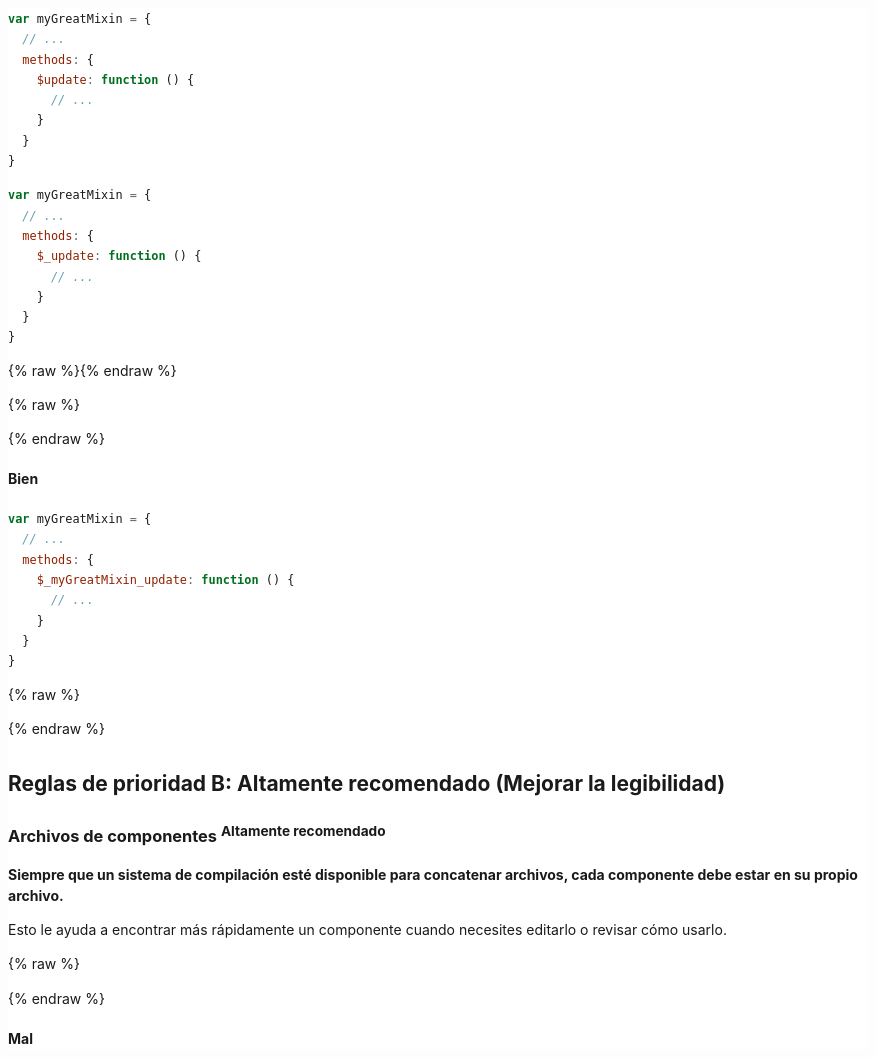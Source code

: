 ``` js
var myGreatMixin = {
  // ...
  methods: {
    $update: function () {
      // ...
    }
  }
}
```

``` js
var myGreatMixin = {
  // ...
  methods: {
    $_update: function () {
      // ...
    }
  }
}
```

{% raw %}</div>{% endraw %}

{% raw %}<div class="style-example example-good">{% endraw %}
#### Bien

``` js
var myGreatMixin = {
  // ...
  methods: {
    $_myGreatMixin_update: function () {
      // ...
    }
  }
}
```
{% raw %}</div>{% endraw %}



## Reglas de prioridad B: Altamente recomendado (Mejorar la legibilidad)



### Archivos de componentes <sup data-p="b">Altamente recomendado</sup>

**Siempre que un sistema de compilación esté disponible para concatenar archivos, cada componente debe estar en su propio archivo.**

Esto le ayuda a encontrar más rápidamente un componente cuando necesites editarlo o revisar cómo usarlo.

{% raw %}<div class="style-example example-bad">{% endraw %}
#### Mal
